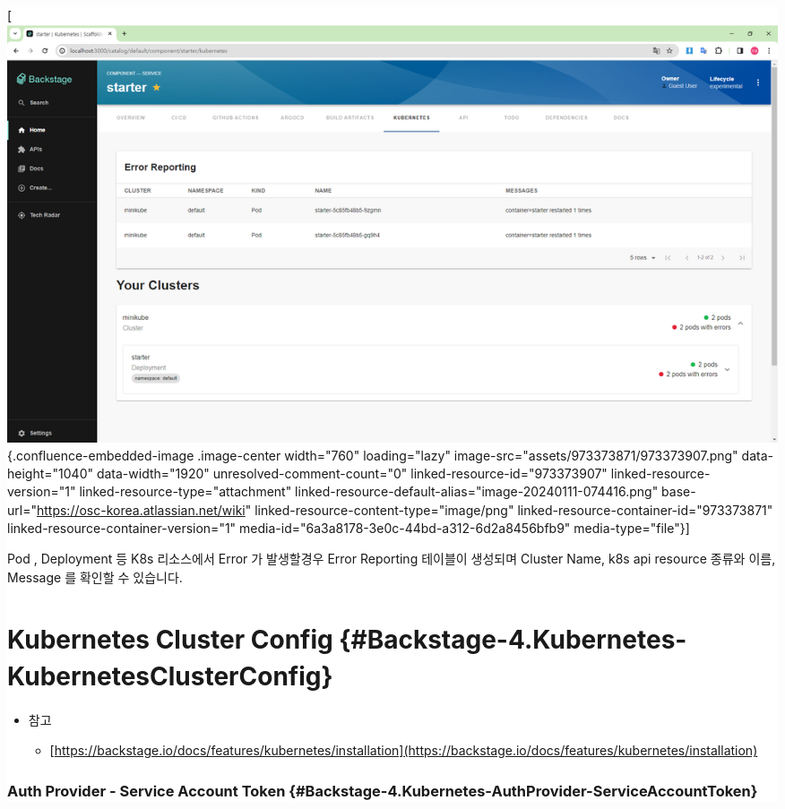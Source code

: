 [![image-20240111-074416.png](assets/973373871/973373907.png?width=760){.confluence-embedded-image
.image-center width="760" loading="lazy"
image-src="assets/973373871/973373907.png" data-height="1040"
data-width="1920" unresolved-comment-count="0"
linked-resource-id="973373907" linked-resource-version="1"
linked-resource-type="attachment"
linked-resource-default-alias="image-20240111-074416.png"
base-url="https://osc-korea.atlassian.net/wiki"
linked-resource-content-type="image/png"
linked-resource-container-id="973373871"
linked-resource-container-version="1"
media-id="6a3a8178-3e0c-44bd-a312-6d2a8456bfb9"
media-type="file"}]

Pod , Deployment 등 K8s 리소스에서 Error 가 발생할경우 Error Reporting
테이블이 생성되며 Cluster Name, k8s api resource 종류와 이름, Message 를
확인할 수 있습니다.

# Kubernetes Cluster Config {#Backstage-4.Kubernetes-KubernetesClusterConfig}

-   참고

    -   [https://backstage.io/docs/features/kubernetes/installation](https://backstage.io/docs/features/kubernetes/installation)

### Auth Provider - Service Account Token {#Backstage-4.Kubernetes-AuthProvider-ServiceAccountToken}
